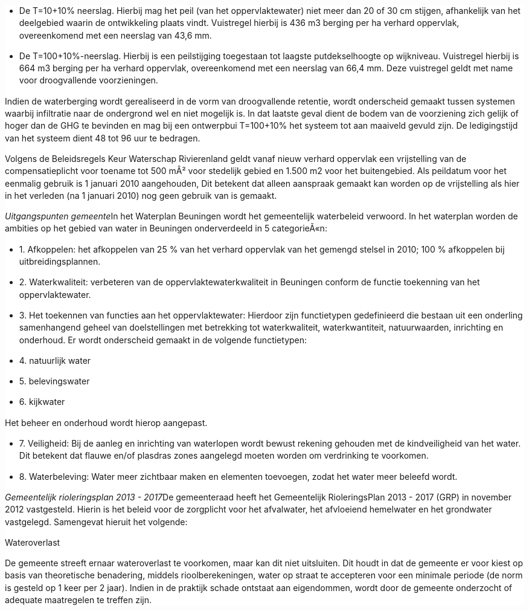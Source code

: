 * De T\=10\+10% neerslag. Hierbij mag het peil (van het oppervlaktewater) niet meer dan 20 of 30 cm stijgen, afhankelijk van het deelgebied waarin de ontwikkeling plaats vindt. Vuistregel hierbij is 436 m3 berging per ha verhard oppervlak, overeenkomend met een neerslag van 43,6 mm.

* De T\=100\+10%\-neerslag. Hierbij is een peilstijging toegestaan tot laagste putdekselhoogte op wijkniveau. Vuistregel hierbij is 664 m3 berging per ha verhard oppervlak, overeenkomend met een neerslag van 66,4 mm. Deze vuistregel geldt met name voor droogvallende voorzieningen.

Indien de waterberging wordt gerealiseerd in de vorm van droogvallende retentie, wordt onderscheid gemaakt tussen systemen waarbij infiltratie naar de ondergrond wel en niet mogelijk is. In dat laatste geval dient de bodem van de voorziening zich gelijk of hoger dan de GHG te bevinden en mag bij een ontwerpbui T\=100\+10% het systeem tot aan maaiveld gevuld zijn. De ledigingstijd van het systeem dient 48 tot 96 uur te bedragen.

Volgens de Beleidsregels Keur Waterschap Rivierenland geldt vanaf nieuw verhard oppervlak een vrijstelling van de compensatieplicht voor toename tot 500 mÂ² voor stedelijk gebied en 1\.500 m2 voor het buitengebied. Als peildatum voor het eenmalig gebruik is 1 januari 2010 aangehouden, Dit betekent dat alleen aanspraak gemaakt kan worden op de vrijstelling als hier in het verleden (na 1 januari 2010\) nog geen gebruik van is gemaakt.

*Uitgangspunten gemeente*In het Waterplan Beuningen wordt het gemeentelijk waterbeleid verwoord. In het waterplan worden de ambities op het gebied van water in Beuningen onderverdeeld in 5 categorieÃ«n:

* 1\. Afkoppelen: het afkoppelen van 25 % van het verhard oppervlak van het gemengd stelsel in 2010; 100 % afkoppelen bij uitbreidingsplannen.

* 2\. Waterkwaliteit: verbeteren van de oppervlaktewaterkwaliteit in Beuningen conform de functie toekenning van het oppervlaktewater.

* 3\. Het toekennen van functies aan het oppervlaktewater: Hierdoor zijn functietypen gedefinieerd die bestaan uit een onderling samenhangend geheel van doelstellingen met betrekking tot waterkwaliteit, waterkwantiteit, natuurwaarden, inrichting en onderhoud. Er wordt onderscheid gemaakt in de volgende functietypen:

* 4\. natuurlijk water

* 5\. belevingswater

* 6\. kijkwater

Het beheer en onderhoud wordt hierop aangepast.

* 7\. Veiligheid: Bij de aanleg en inrichting van waterlopen wordt bewust rekening gehouden met de kindveiligheid van het water. Dit betekent dat flauwe en/of plasdras zones aangelegd moeten worden om verdrinking te voorkomen.

* 8\. Waterbeleving: Water meer zichtbaar maken en elementen toevoegen, zodat het water meer beleefd wordt.

*Gemeentelijk rioleringsplan 2013 \- 2017*De gemeenteraad heeft het Gemeentelijk RioleringsPlan 2013 \- 2017 (GRP) in november 2012 vastgesteld. Hierin is het beleid voor de zorgplicht voor het afvalwater, het afvloeiend hemelwater en het grondwater vastgelegd. Samengevat hieruit het volgende:

Wateroverlast

De gemeente streeft ernaar wateroverlast te voorkomen, maar kan dit niet uitsluiten. Dit houdt in dat de gemeente er voor kiest op basis van theoretische benadering, middels rioolberekeningen, water op straat te accepteren voor een minimale periode (de norm is gesteld op 1 keer per 2 jaar). Indien in de praktijk schade ontstaat aan eigendommen, wordt door de gemeente onderzocht of adequate maatregelen te treffen zijn.
